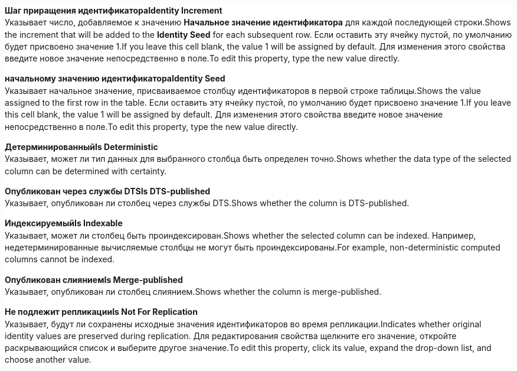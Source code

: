  <span data-ttu-id="12fbc-222">**Шаг приращения идентификатора**</span><span class="sxs-lookup"><span data-stu-id="12fbc-222">**Identity Increment**</span></span>  
 <span data-ttu-id="12fbc-223">Указывает число, добавляемое к значению **Начальное значение идентификатора** для каждой последующей строки.</span><span class="sxs-lookup"><span data-stu-id="12fbc-223">Shows the increment that will be added to the **Identity Seed** for each subsequent row.</span></span> <span data-ttu-id="12fbc-224">Если оставить эту ячейку пустой, по умолчанию будет присвоено значение 1.</span><span class="sxs-lookup"><span data-stu-id="12fbc-224">If you leave this cell blank, the value 1 will be assigned by default.</span></span> <span data-ttu-id="12fbc-225">Для изменения этого свойства введите новое значение непосредственно в поле.</span><span class="sxs-lookup"><span data-stu-id="12fbc-225">To edit this property, type the new value directly.</span></span>  
  
 <span data-ttu-id="12fbc-226">**начальному значению идентификатора**</span><span class="sxs-lookup"><span data-stu-id="12fbc-226">**Identity Seed**</span></span>  
 <span data-ttu-id="12fbc-227">Указывает начальное значение, присваиваемое столбцу идентификаторов в первой строке таблицы.</span><span class="sxs-lookup"><span data-stu-id="12fbc-227">Shows the value assigned to the first row in the table.</span></span> <span data-ttu-id="12fbc-228">Если оставить эту ячейку пустой, по умолчанию будет присвоено значение 1.</span><span class="sxs-lookup"><span data-stu-id="12fbc-228">If you leave this cell blank, the value 1 will be assigned by default.</span></span> <span data-ttu-id="12fbc-229">Для изменения этого свойства введите новое значение непосредственно в поле.</span><span class="sxs-lookup"><span data-stu-id="12fbc-229">To edit this property, type the new value directly.</span></span>  
  
 <span data-ttu-id="12fbc-230">**Детерминированный**</span><span class="sxs-lookup"><span data-stu-id="12fbc-230">**Is Deterministic**</span></span>  
 <span data-ttu-id="12fbc-231">Указывает, может ли тип данных для выбранного столбца быть определен точно.</span><span class="sxs-lookup"><span data-stu-id="12fbc-231">Shows whether the data type of the selected column can be determined with certainty.</span></span>  
  
 <span data-ttu-id="12fbc-232">**Опубликован через службы DTS**</span><span class="sxs-lookup"><span data-stu-id="12fbc-232">**Is DTS-published**</span></span>  
 <span data-ttu-id="12fbc-233">Указывает, опубликован ли столбец через службы DTS.</span><span class="sxs-lookup"><span data-stu-id="12fbc-233">Shows whether the column is DTS-published.</span></span>  
  
 <span data-ttu-id="12fbc-234">**Индексируемый**</span><span class="sxs-lookup"><span data-stu-id="12fbc-234">**Is Indexable**</span></span>  
 <span data-ttu-id="12fbc-235">Указывает, может ли столбец быть проиндексирован.</span><span class="sxs-lookup"><span data-stu-id="12fbc-235">Shows whether the selected column can be indexed.</span></span> <span data-ttu-id="12fbc-236">Например, недетерминированные вычисляемые столбцы не могут быть проиндексированы.</span><span class="sxs-lookup"><span data-stu-id="12fbc-236">For example, non-deterministic computed columns cannot be indexed.</span></span>  
  
 <span data-ttu-id="12fbc-237">**Опубликован слиянием**</span><span class="sxs-lookup"><span data-stu-id="12fbc-237">**Is Merge-published**</span></span>  
 <span data-ttu-id="12fbc-238">Указывает, опубликован ли столбец слиянием.</span><span class="sxs-lookup"><span data-stu-id="12fbc-238">Shows whether the column is merge-published.</span></span>  
  
 <span data-ttu-id="12fbc-239">**Не подлежит репликации**</span><span class="sxs-lookup"><span data-stu-id="12fbc-239">**Is Not For Replication**</span></span>  
 <span data-ttu-id="12fbc-240">Указывает, будут ли сохранены исходные значения идентификаторов во время репликации.</span><span class="sxs-lookup"><span data-stu-id="12fbc-240">Indicates whether original identity values are preserved during replication.</span></span> <span data-ttu-id="12fbc-241">Для редактирования свойства щелкните его значение, откройте раскрывающийся список и выберите другое значение.</span><span class="sxs-lookup"><span data-stu-id="12fbc-241">To edit this property, click its value, expand the drop-down list, and choose another value.</span></span>  
  